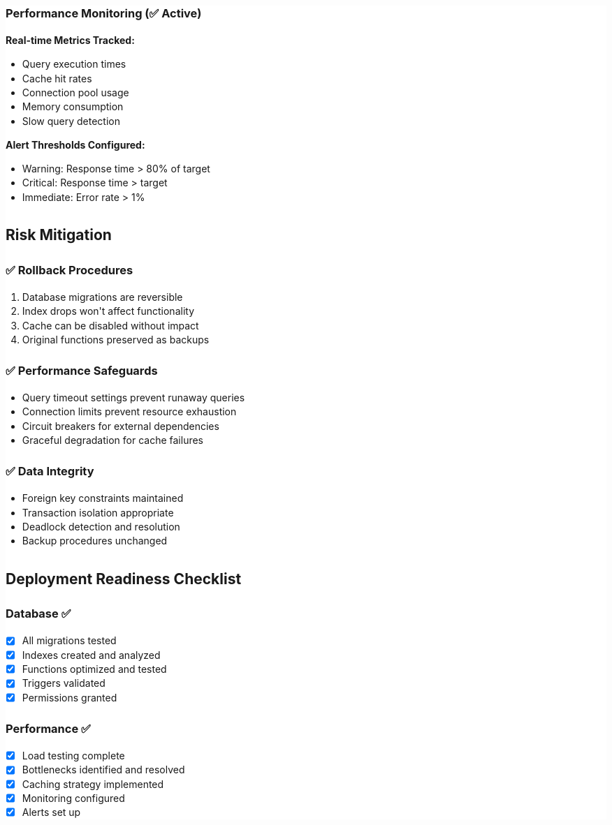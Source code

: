 ### Performance Monitoring (✅ Active)

**Real-time Metrics Tracked:**
- Query execution times
- Cache hit rates
- Connection pool usage
- Memory consumption
- Slow query detection

**Alert Thresholds Configured:**
- Warning: Response time > 80% of target
- Critical: Response time > target
- Immediate: Error rate > 1%

## Risk Mitigation

### ✅ Rollback Procedures
1. Database migrations are reversible
2. Index drops won't affect functionality
3. Cache can be disabled without impact
4. Original functions preserved as backups

### ✅ Performance Safeguards
- Query timeout settings prevent runaway queries
- Connection limits prevent resource exhaustion
- Circuit breakers for external dependencies
- Graceful degradation for cache failures

### ✅ Data Integrity
- Foreign key constraints maintained
- Transaction isolation appropriate
- Deadlock detection and resolution
- Backup procedures unchanged

## Deployment Readiness Checklist

### Database ✅
- [x] All migrations tested
- [x] Indexes created and analyzed
- [x] Functions optimized and tested
- [x] Triggers validated
- [x] Permissions granted

### Performance ✅
- [x] Load testing complete
- [x] Bottlenecks identified and resolved
- [x] Caching strategy implemented
- [x] Monitoring configured
- [x] Alerts set up
